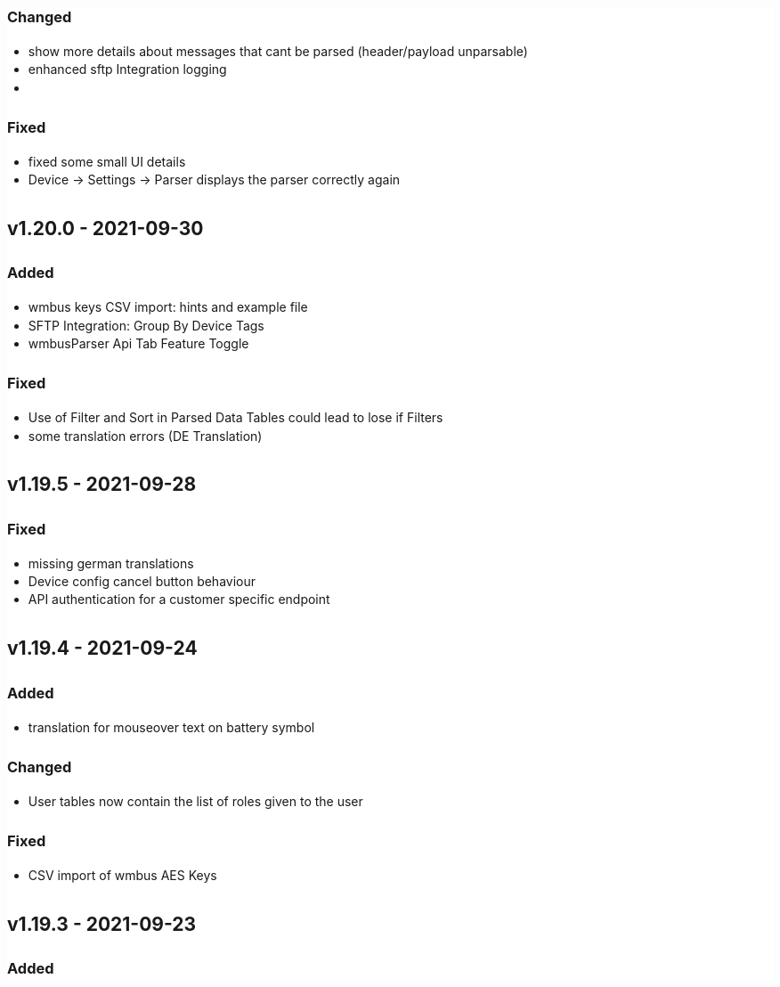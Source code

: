 ### Changed

* show more details about messages that cant be parsed (header/payload unparsable)
* enhanced sftp Integration logging
*

### Fixed

* fixed some small UI details
* Device -> Settings -> Parser displays the parser correctly again

## v1.20.0 - 2021-09-30

### Added

* wmbus keys CSV import: hints and example file
* SFTP Integration: Group By Device Tags
* wmbusParser Api Tab Feature Toggle

### Fixed

* Use of Filter and Sort in Parsed Data Tables could lead to lose if Filters
* some translation errors (DE Translation)

## v1.19.5 - 2021-09-28

### Fixed

* missing german translations
* Device config cancel button behaviour
* API authentication for a customer specific endpoint

## v1.19.4 - 2021-09-24

### Added

* translation for mouseover text on battery symbol

### Changed

* User tables now contain the list of roles given to the user

### Fixed

* CSV import of wmbus AES Keys

## v1.19.3 - 2021-09-23

### Added
